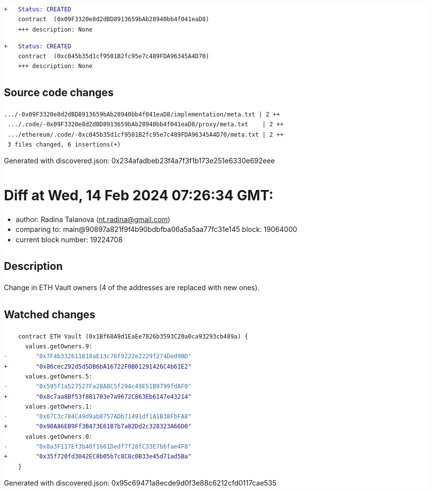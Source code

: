 ```diff
+   Status: CREATED
    contract  (0x09F3320e8d2dBD8913659bAb28940bb4f041eaD8)
    +++ description: None
```

```diff
+   Status: CREATED
    contract  (0xc045b35d1cf9501B2fc95e7c489FDA96345A4D70)
    +++ description: None
```

## Source code changes

```diff
.../-0x09F3320e8d2dBD8913659bAb28940bb4f041eaD8/implementation/meta.txt | 2 ++
 .../.code/-0x09F3320e8d2dBD8913659bAb28940bb4f041eaD8/proxy/meta.txt    | 2 ++
 .../ethereum/.code/-0xc045b35d1cf9501B2fc95e7c489FDA96345A4D70/meta.txt | 2 ++
 3 files changed, 6 insertions(+)
```

Generated with discovered.json: 0x234afadbeb23f4a7f3f1b173e251e6330e692eee

# Diff at Wed, 14 Feb 2024 07:26:34 GMT:

- author: Radina Talanova (<nt.radina@gmail.com>)
- comparing to: main@90897a821f9f4b90bdbfba06a5a5aa77fc31e145 block: 19064000
- current block number: 19224708

## Description

Change in ETH Vault owners (4 of the addresses are replaced with new ones).

## Watched changes

```diff
    contract ETH Vault (0x1Bf68A9d1EaEe7826b3593C20a0ca93293cb489a) {
      values.getOwners.9:
-        "0x7F4b332611818aE13c76f9222e2229f274Ded9BD"
+        "0x86cec292d5d5DB6bA16722F0B01291426C4b61E2"
      values.getOwners.5:
-        "0x595f1a527527Fa28A8C5f294c49E51B9799fdAF0"
+        "0x8c7aa8Bf53f881703e7a9672C863Eb6147e43214"
      values.getOwners.1:
-        "0x67C3c784C49d9ab8757ADb71491df1A1B38FbFA8"
+        "0x98A86EB9Ff3B473E61B7b7a82Dd2c328323A66D0"
      values.getOwners.0:
-        "0x8a3F117Ef3b40f1661Dedf7f28fC33E7b6fae4F8"
+        "0x35f720fd3042EC8b05b7c8C8c0B33e45d71ad5Ba"
    }
```

Generated with discovered.json: 0x95c69471a8ecde9d0f3e88c6212cfd0117cae535
